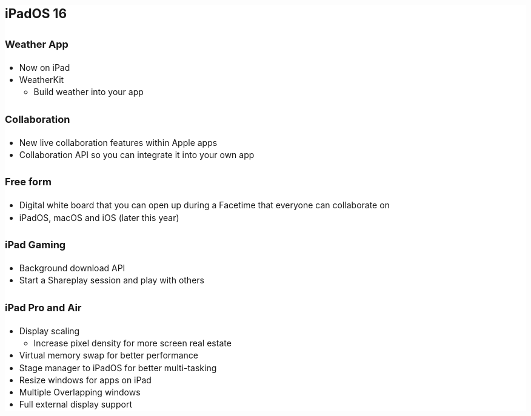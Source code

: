 
## iPadOS 16
### Weather App
- Now on iPad
- WeatherKit
  - Build weather into your app


### Collaboration
- New live collaboration features within Apple apps
- Collaboration API so you can integrate it into your own app


### Free form
- Digital white board that you can open up during a Facetime that everyone can collaborate on
- iPadOS, macOS and iOS (later this year)


### iPad Gaming
- Background download API
- Start a Shareplay session and play with others


### iPad Pro and Air
- Display scaling
  - Increase pixel density for more screen real estate
- Virtual memory swap for better performance
- Stage manager to iPadOS for better multi-tasking
- Resize windows for apps on iPad
- Multiple Overlapping windows
- Full external display support
